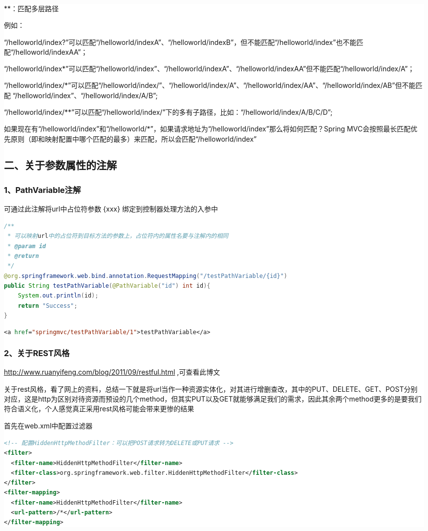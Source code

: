 **：匹配多层路径

例如：

“/helloworld/index?”可以匹配“/helloworld/indexA”、“/helloworld/indexB”，但不能匹配“/helloworld/index”也不能匹配“/helloworld/indexAA”；

“/helloworld/index*”可以匹配“/helloworld/index”、“/helloworld/indexA”、“/helloworld/indexAA”但不能匹配“/helloworld/index/A”；

“/helloworld/index/*”可以匹配“/helloworld/index/”、“/helloworld/index/A”、“/helloworld/index/AA”、“/helloworld/index/AB”但不能匹配    “/helloworld/index”、“/helloworld/index/A/B”;

“/helloworld/index/**”可以匹配“/helloworld/index/”下的多有子路径，比如：“/helloworld/index/A/B/C/D”;

如果现在有“/helloworld/index”和“/helloworld/*”，如果请求地址为“/helloworld/index”那么将如何匹配？Spring MVC会按照最长匹配优先原则（即和映射配置中哪个匹配的最多）来匹配，所以会匹配“/helloworld/index”

## 二、关于参数属性的注解

### 1、PathVariable注解

可通过此注解将url中占位符参数 {xxx} 绑定到控制器处理方法的入参中

```java
/**
 * 可以映射url中的占位符到目标方法的参数上，占位符内的属性名要与注解内的相同
 * @param id
 * @return
 */
@org.springframework.web.bind.annotation.RequestMapping("/testPathVariable/{id}")
public String testPathVariable(@PathVariable("id") int id){
  	System.out.println(id);
  	return "Success";
}
```

```jsp
<a href="springmvc/testPathVariable/1">testPathVariable</a>
```

### 2、关于REST风格

http://www.ruanyifeng.com/blog/2011/09/restful.html ,可查看此博文

关于rest风格，看了网上的资料，总结一下就是将url当作一种资源实体化，对其进行增删查改，其中的PUT、DELETE、GET、POST分别对应，这是http为区别对待资源而预设的几个method，但其实PUT以及GET就能够满足我们的需求，因此其余两个method更多的是要我们符合语义化，个人感觉真正采用rest风格可能会带来更惨的结果

首先在web.xml中配置过滤器

```xml
<!-- 配置HiddenHttpMethodFilter：可以把POST请求转为DELETE或PUT请求 -->
<filter>
  <filter-name>HiddenHttpMethodFilter</filter-name>
  <filter-class>org.springframework.web.filter.HiddenHttpMethodFilter</filter-class>
</filter>
<filter-mapping>
  <filter-name>HiddenHttpMethodFilter</filter-name>
  <url-pattern>/*</url-pattern>
</filter-mapping>
```
